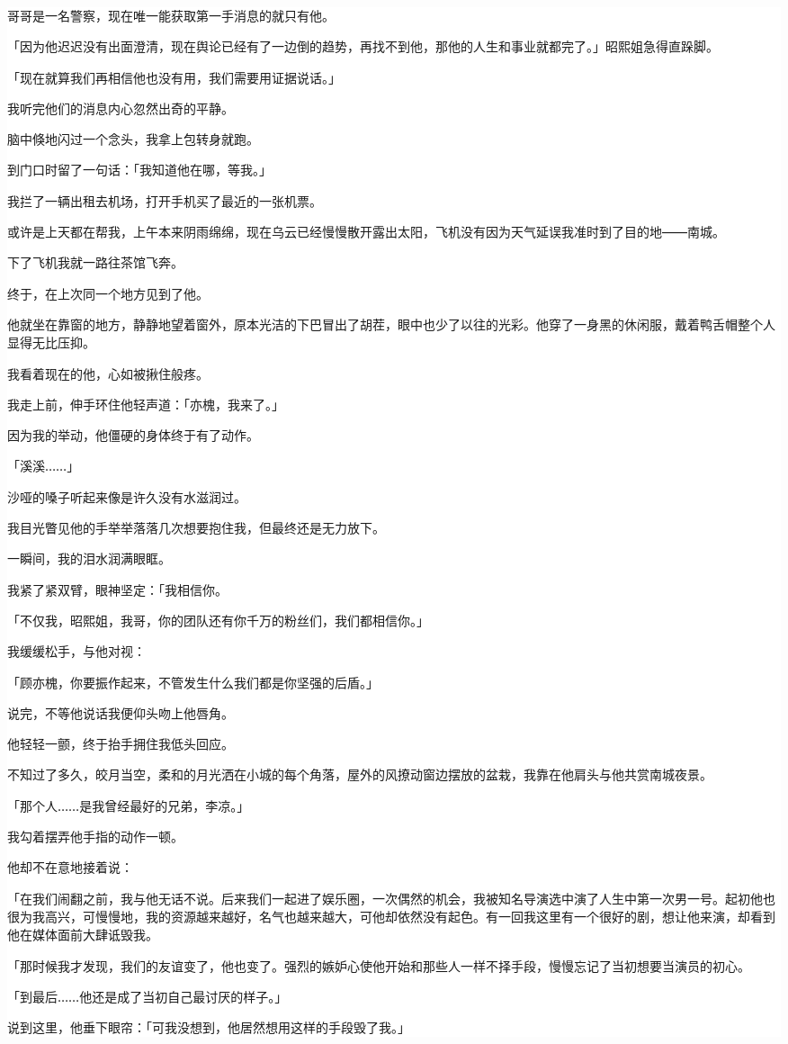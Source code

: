 哥哥是一名警察，现在唯一能获取第一手消息的就只有他。

「因为他迟迟没有出面澄清，现在舆论已经有了一边倒的趋势，再找不到他，那他的人生和事业就都完了。」昭熙姐急得直跺脚。

「现在就算我们再相信他也没有用，我们需要用证据说话。」

我听完他们的消息内心忽然出奇的平静。

脑中倏地闪过一个念头，我拿上包转身就跑。

到门口时留了一句话：「我知道他在哪，等我。」

我拦了一辆出租去机场，打开手机买了最近的一张机票。

或许是上天都在帮我，上午本来阴雨绵绵，现在乌云已经慢慢散开露出太阳，飞机没有因为天气延误我准时到了目的地——南城。

下了飞机我就一路往茶馆飞奔。

终于，在上次同一个地方见到了他。

他就坐在靠窗的地方，静静地望着窗外，原本光洁的下巴冒出了胡茬，眼中也少了以往的光彩。他穿了一身黑的休闲服，戴着鸭舌帽整个人显得无比压抑。

我看着现在的他，心如被揪住般疼。

我走上前，伸手环住他轻声道：「亦槐，我来了。」

因为我的举动，他僵硬的身体终于有了动作。

「溪溪……」

沙哑的嗓子听起来像是许久没有水滋润过。

我目光瞥见他的手举举落落几次想要抱住我，但最终还是无力放下。

一瞬间，我的泪水润满眼眶。

我紧了紧双臂，眼神坚定：「我相信你。

「不仅我，昭熙姐，我哥，你的团队还有你千万的粉丝们，我们都相信你。」

我缓缓松手，与他对视：

「顾亦槐，你要振作起来，不管发生什么我们都是你坚强的后盾。」

说完，不等他说话我便仰头吻上他唇角。

他轻轻一颤，终于抬手拥住我低头回应。

不知过了多久，皎月当空，柔和的月光洒在小城的每个角落，屋外的风撩动窗边摆放的盆栽，我靠在他肩头与他共赏南城夜景。

「那个人……是我曾经最好的兄弟，李凉。」

我勾着摆弄他手指的动作一顿。

他却不在意地接着说：

「在我们闹翻之前，我与他无话不说。后来我们一起进了娱乐圈，一次偶然的机会，我被知名导演选中演了人生中第一次男一号。起初他也很为我高兴，可慢慢地，我的资源越来越好，名气也越来越大，可他却依然没有起色。有一回我这里有一个很好的剧，想让他来演，却看到他在媒体面前大肆诋毁我。

「那时候我才发现，我们的友谊变了，他也变了。强烈的嫉妒心使他开始和那些人一样不择手段，慢慢忘记了当初想要当演员的初心。

「到最后……他还是成了当初自己最讨厌的样子。」

说到这里，他垂下眼帘：「可我没想到，他居然想用这样的手段毁了我。」
